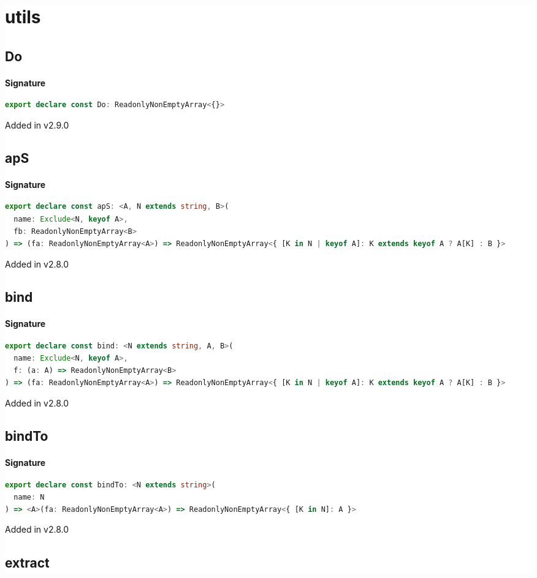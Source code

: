 # utils

## Do

**Signature**

```ts
export declare const Do: ReadonlyNonEmptyArray<{}>
```

Added in v2.9.0

## apS

**Signature**

```ts
export declare const apS: <A, N extends string, B>(
  name: Exclude<N, keyof A>,
  fb: ReadonlyNonEmptyArray<B>
) => (fa: ReadonlyNonEmptyArray<A>) => ReadonlyNonEmptyArray<{ [K in N | keyof A]: K extends keyof A ? A[K] : B }>
```

Added in v2.8.0

## bind

**Signature**

```ts
export declare const bind: <N extends string, A, B>(
  name: Exclude<N, keyof A>,
  f: (a: A) => ReadonlyNonEmptyArray<B>
) => (fa: ReadonlyNonEmptyArray<A>) => ReadonlyNonEmptyArray<{ [K in N | keyof A]: K extends keyof A ? A[K] : B }>
```

Added in v2.8.0

## bindTo

**Signature**

```ts
export declare const bindTo: <N extends string>(
  name: N
) => <A>(fa: ReadonlyNonEmptyArray<A>) => ReadonlyNonEmptyArray<{ [K in N]: A }>
```

Added in v2.8.0

## extract
